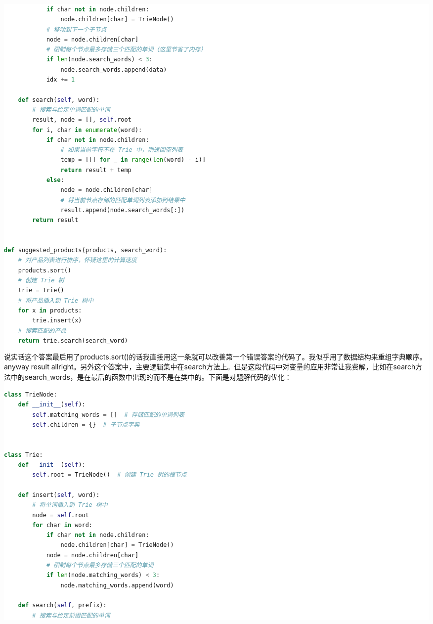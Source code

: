 ```python
            if char not in node.children:
                node.children[char] = TrieNode()
            # 移动到下一个子节点
            node = node.children[char]
            # 限制每个节点最多存储三个匹配的单词（这里节省了内存）
            if len(node.search_words) < 3:
                node.search_words.append(data)
            idx += 1

    def search(self, word):
        # 搜索与给定单词匹配的单词
        result, node = [], self.root
        for i, char in enumerate(word):
            if char not in node.children:
                # 如果当前字符不在 Trie 中，则返回空列表
                temp = [[] for _ in range(len(word) - i)]
                return result + temp
            else:
                node = node.children[char]
                # 将当前节点存储的匹配单词列表添加到结果中
                result.append(node.search_words[:])
        return result


def suggested_products(products, search_word):
    # 对产品列表进行排序，怀疑这里的计算速度
    products.sort()
    # 创建 Trie 树
    trie = Trie()
    # 将产品插入到 Trie 树中
    for x in products:
        trie.insert(x)
    # 搜索匹配的产品
    return trie.search(search_word)

```

说实话这个答案最后用了products.sort()的话我直接用这一条就可以改善第一个错误答案的代码了。我似乎用了数据结构来重组字典顺序。anyway result allright。另外这个答案中，主要逻辑集中在search方法上。但是这段代码中对变量的应用非常让我费解，比如在search方法中的search_words，是在最后的函数中出现的而不是在类中的。下面是对题解代码的优化：

```python
class TrieNode:
    def __init__(self):
        self.matching_words = []  # 存储匹配的单词列表
        self.children = {}  # 子节点字典


class Trie:
    def __init__(self):
        self.root = TrieNode()  # 创建 Trie 树的根节点

    def insert(self, word):
        # 将单词插入到 Trie 树中
        node = self.root
        for char in word:
            if char not in node.children:
                node.children[char] = TrieNode()
            node = node.children[char]
            # 限制每个节点最多存储三个匹配的单词
            if len(node.matching_words) < 3:
                node.matching_words.append(word)

    def search(self, prefix):
        # 搜索与给定前缀匹配的单词
```
